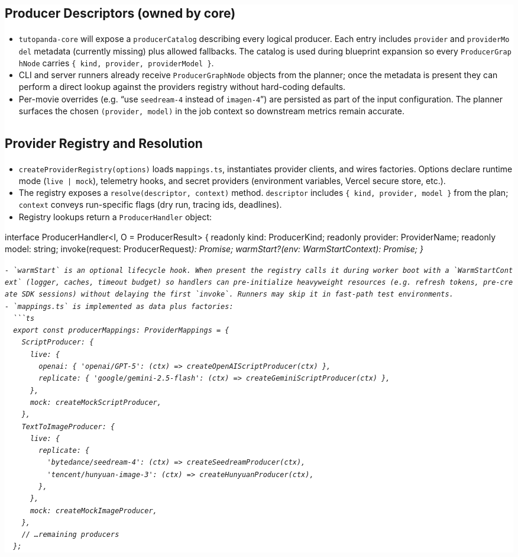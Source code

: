 ## Producer Descriptors (owned by core)
- `tutopanda-core` will expose a `producerCatalog` describing every logical producer. Each entry includes `provider` and `providerModel` metadata (currently missing) plus allowed fallbacks. The catalog is used during blueprint expansion so every `ProducerGraphNode` carries `{ kind, provider, providerModel }`.
- CLI and server runners already receive `ProducerGraphNode` objects from the planner; once the metadata is present they can perform a direct lookup against the providers registry without hard-coding defaults.
- Per-movie overrides (e.g. “use `seedream-4` instead of `imagen-4`”) are persisted as part of the input configuration. The planner surfaces the chosen `(provider, model)` in the job context so downstream metrics remain accurate.

## Provider Registry and Resolution
- `createProviderRegistry(options)` loads `mappings.ts`, instantiates provider clients, and wires factories. Options declare runtime mode (`live | mock`), telemetry hooks, and secret providers (environment variables, Vercel secure store, etc.).
- The registry exposes a `resolve(descriptor, context)` method. `descriptor` includes `{ kind, provider, model }` from the plan; `context` conveys run-specific flags (dry run, tracing ids, deadlines).
- Registry lookups return a `ProducerHandler` object:
  ```ts
interface ProducerHandler<I, O = ProducerResult> {
  readonly kind: ProducerKind;
  readonly provider: ProviderName;
  readonly model: string;
  invoke(request: ProducerRequest<I>): Promise<O>;
  warmStart?(env: WarmStartContext): Promise<void>;
}
```
- `warmStart` is an optional lifecycle hook. When present the registry calls it during worker boot with a `WarmStartContext` (logger, caches, timeout budget) so handlers can pre-initialize heavyweight resources (e.g. refresh tokens, pre-create SDK sessions) without delaying the first `invoke`. Runners may skip it in fast-path test environments.
- `mappings.ts` is implemented as data plus factories:
  ```ts
  export const producerMappings: ProviderMappings = {
    ScriptProducer: {
      live: {
        openai: { 'openai/GPT-5': (ctx) => createOpenAIScriptProducer(ctx) },
        replicate: { 'google/gemini-2.5-flash': (ctx) => createGeminiScriptProducer(ctx) },
      },
      mock: createMockScriptProducer,
    },
    TextToImageProducer: {
      live: {
        replicate: {
          'bytedance/seedream-4': (ctx) => createSeedreamProducer(ctx),
          'tencent/hunyuan-image-3': (ctx) => createHunyuanProducer(ctx),
        },
      },
      mock: createMockImageProducer,
    },
    // …remaining producers
  };
  ```

